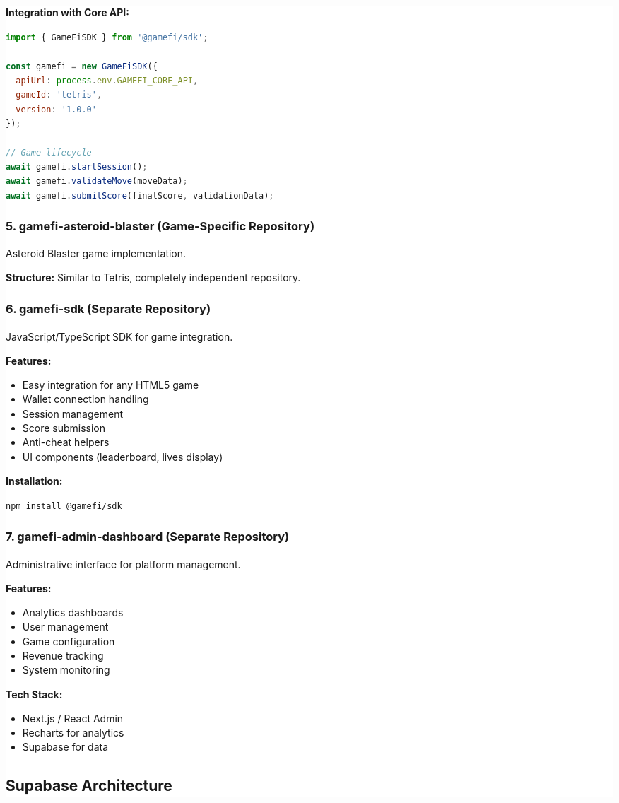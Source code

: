 **Integration with Core API:**
```javascript
import { GameFiSDK } from '@gamefi/sdk';

const gamefi = new GameFiSDK({
  apiUrl: process.env.GAMEFI_CORE_API,
  gameId: 'tetris',
  version: '1.0.0'
});

// Game lifecycle
await gamefi.startSession();
await gamefi.validateMove(moveData);
await gamefi.submitScore(finalScore, validationData);
```

### 5. **gamefi-asteroid-blaster** (Game-Specific Repository)
Asteroid Blaster game implementation.

**Structure:** Similar to Tetris, completely independent repository.

### 6. **gamefi-sdk** (Separate Repository)
JavaScript/TypeScript SDK for game integration.

**Features:**
- Easy integration for any HTML5 game
- Wallet connection handling
- Session management
- Score submission
- Anti-cheat helpers
- UI components (leaderboard, lives display)

**Installation:**
```bash
npm install @gamefi/sdk
```

### 7. **gamefi-admin-dashboard** (Separate Repository)
Administrative interface for platform management.

**Features:**
- Analytics dashboards
- User management
- Game configuration
- Revenue tracking
- System monitoring

**Tech Stack:**
- Next.js / React Admin
- Recharts for analytics
- Supabase for data

## Supabase Architecture
